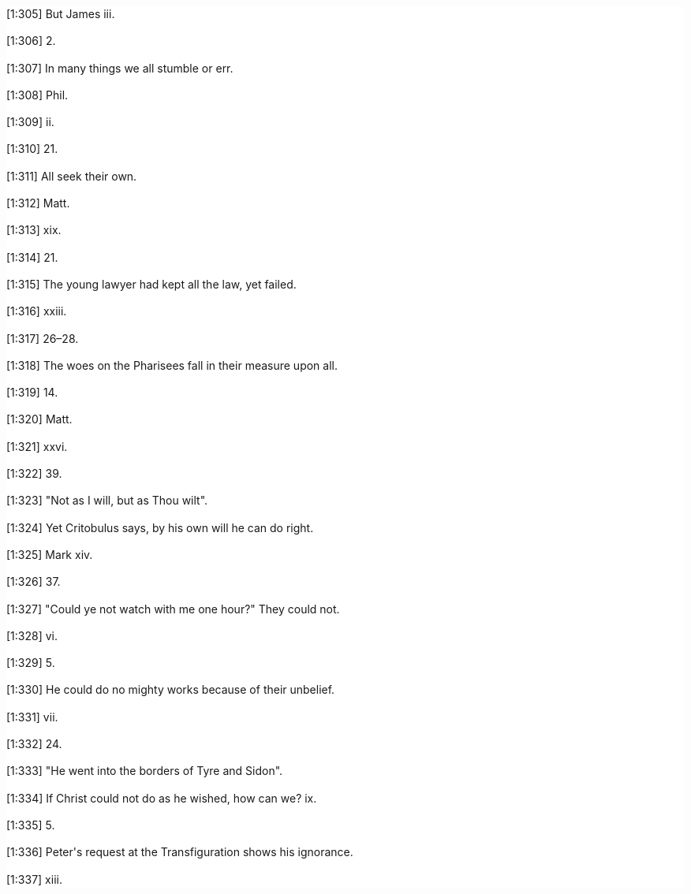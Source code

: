 [1:305] But  James iii.

[1:306] 2.

[1:307] In many things we all stumble or err.

[1:308] Phil.

[1:309] ii.

[1:310] 21.

[1:311] All seek their own.

[1:312] Matt.

[1:313] xix.

[1:314] 21.

[1:315] The young lawyer had kept all the law, yet failed.

[1:316] xxiii.

[1:317] 26–28.

[1:318] The woes on the Pharisees fall in their measure upon all.

[1:319] 14.

[1:320] Matt.

[1:321] xxvi.

[1:322] 39.

[1:323] "Not as I will, but as Thou wilt".

[1:324] Yet Critobulus says, by his own will he can do right.

[1:325] Mark xiv.

[1:326] 37.

[1:327] "Could ye not watch with me one hour?" They could not.

[1:328] vi.

[1:329] 5.

[1:330] He could do no mighty works because of their unbelief.

[1:331] vii.

[1:332] 24.

[1:333] "He went into the borders of Tyre and Sidon".

[1:334] If Christ could not do as he wished, how can we?  ix.

[1:335] 5.

[1:336] Peter's request at the Transfiguration shows his ignorance.

[1:337] xiii.
